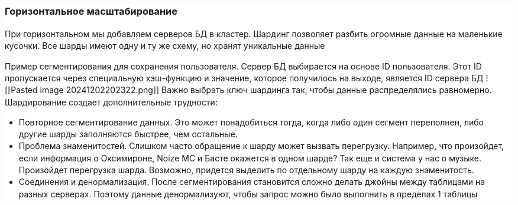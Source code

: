 ### Горизонтальное масштабирование
При горизонтальном мы добавляем серверов БД в кластер. Шардинг позволяет разбить огромные данные на маленькие кусочки. Все шарды имеют одну и ту же схему, но хранят уникальные данные

Пример сегментирования для сохранения пользователя. Сервер БД выбирается на основе ID пользователя. Этот ID пропускается через специальную хэш-функцию и значение, которое получилось на выходе, является ID сервера БД
![[Pasted image 20241202202322.png]]
Важно выбрать ключ шардинга так, чтобы данные распределялись равномерно.
Шардирование создает дополнительные трудности:
- Повторное сегментирование данных. Это может понадобиться тогда, когда либо один сегмент переполнен, либо другие шарды заполняются быстрее, чем остальные.
- Проблема знаменитостей. Слишком часто обращение к шарду может вызвать перегрузку. Например, что произойдет, если информация о Оксимироне, Noize MC и Басте окажется в одном шарде? Так еще и система у нас о музыке. Произойдет перегрузка шарда. Возможно, придется выделить по отдельному шарду на каждую знаменитость.
- Соединения и денормализация. После сегментирования становится сложно делать джойны между таблицами на разных серверах. Поэтому данные денормализуют, чтобы запрос можно было выполнить в пределах 1 таблицы

